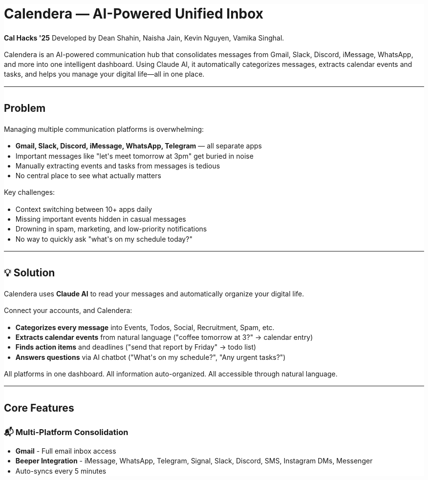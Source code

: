 # Calendera — AI-Powered Unified Inbox

**Cal Hacks '25**
Developed by Dean Shahin, Naisha Jain, Kevin Nguyen, Vamika Singhal.

Calendera is an AI-powered communication hub that consolidates messages from Gmail, Slack, Discord, iMessage, WhatsApp, and more into one intelligent dashboard. Using Claude AI, it automatically categorizes messages, extracts calendar events and tasks, and helps you manage your digital life—all in one place.

---

## Problem

Managing multiple communication platforms is overwhelming:

- **Gmail, Slack, Discord, iMessage, WhatsApp, Telegram** — all separate apps
- Important messages like "let's meet tomorrow at 3pm" get buried in noise
- Manually extracting events and tasks from messages is tedious
- No central place to see what actually matters

Key challenges:

- Context switching between 10+ apps daily
- Missing important events hidden in casual messages
- Drowning in spam, marketing, and low-priority notifications
- No way to quickly ask "what's on my schedule today?"

---

## 💡 Solution

Calendera uses **Claude AI** to read your messages and automatically organize your digital life.

Connect your accounts, and Calendera:
- **Categorizes every message** into Events, Todos, Social, Recruitment, Spam, etc.
- **Extracts calendar events** from natural language ("coffee tomorrow at 3?" → calendar entry)
- **Finds action items** and deadlines ("send that report by Friday" → todo list)
- **Answers questions** via AI chatbot ("What's on my schedule?", "Any urgent tasks?")

All platforms in one dashboard. All information auto-organized. All accessible through natural language.

---

## Core Features

### 📬 Multi-Platform Consolidation
- **Gmail** - Full email inbox access
- **Beeper Integration** - iMessage, WhatsApp, Telegram, Signal, Slack, Discord, SMS, Instagram DMs, Messenger
- Auto-syncs every 5 minutes
